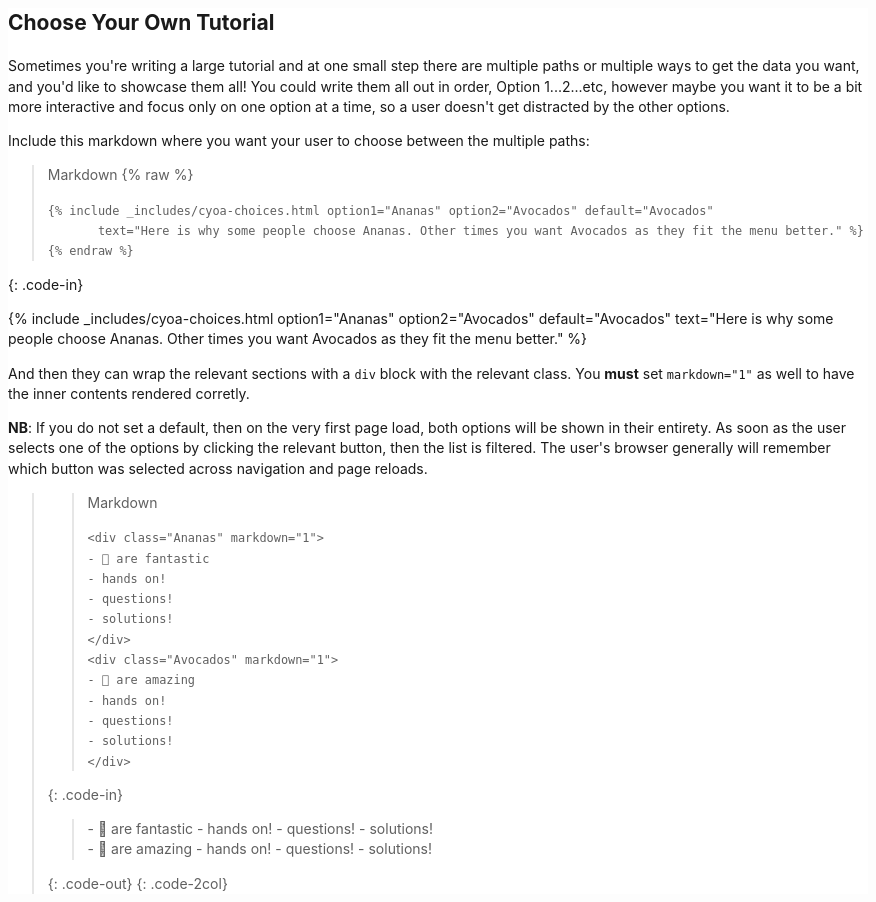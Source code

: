 ## Choose Your Own Tutorial

Sometimes you're writing a large tutorial and at one small step there are multiple paths or multiple ways to get the data you want, and you'd like to showcase them all! You could write them all out in order, Option 1...2...etc, however maybe you want it to be a bit more interactive and focus only on one option at a time, so a user doesn't get distracted by the other options.

Include this markdown where you want your user to choose between the multiple paths:

> <code-in-title>Markdown</code-in-title>
> {% raw %}
> ```
> {% include _includes/cyoa-choices.html option1="Ananas" option2="Avocados" default="Avocados"
>        text="Here is why some people choose Ananas. Other times you want Avocados as they fit the menu better." %}{% endraw %}
> ```
{: .code-in}

{% include _includes/cyoa-choices.html option1="Ananas" option2="Avocados" default="Avocados" text="Here is why some people choose Ananas. Other times you want Avocados as they fit the menu better." %}

And then they can wrap the relevant sections with a `div` block with the relevant class. You **must** set `markdown="1"` as well to have the inner contents rendered corretly.

**NB**: If you do not set a default, then on the very first page load, both options will be shown in their entirety. As soon as the user selects one of the options by clicking the relevant button, then the list is filtered. The user's browser generally will remember which button was selected across navigation and page reloads.

> > <code-in-title>Markdown</code-in-title>
> > ```
> > <div class="Ananas" markdown="1">
> > - 🍍 are fantastic
> > - hands on!
> > - questions!
> > - solutions!
> > </div>
> > <div class="Avocados" markdown="1">
> > - 🥑 are amazing
> > - hands on!
> > - questions!
> > - solutions!
> > </div>
> > ```
> >
> {: .code-in}
>
> > <code-out-title></code-out-title>
> >
> > <div class="Ananas" markdown="1">
> > - 🍍 are fantastic
> > - hands on!
> > - questions!
> > - solutions!
> > </div>
> > <div class="Avocados" markdown="1">
> > - 🥑 are amazing
> > - hands on!
> > - questions!
> > - solutions!
> > </div>
> >
> {: .code-out}
{: .code-2col}
